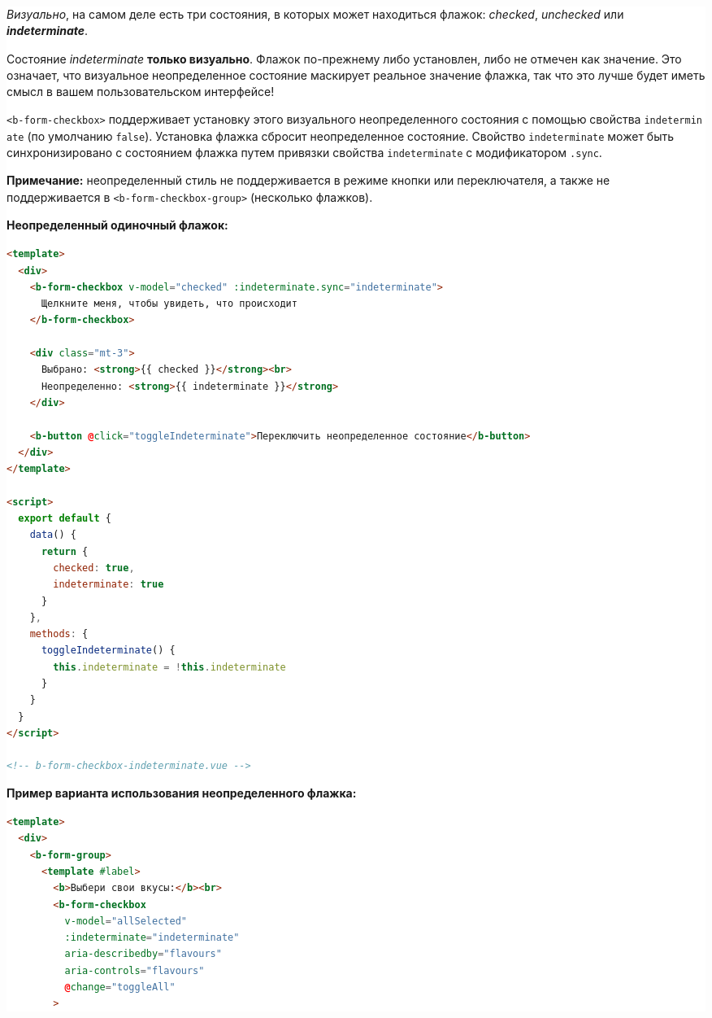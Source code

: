 _Визуально_, на самом деле есть три состояния, в которых может находиться флажок: _checked_, _unchecked_ или **_indeterminate_**.

Состояние _indeterminate_ **только визуально**. Флажок по-прежнему либо установлен, либо не отмечен как значение. Это означает, что визуальное неопределенное состояние маскирует реальное значение флажка, так что это лучше будет иметь смысл в вашем пользовательском интерфейсе!

`<b-form-checkbox>` поддерживает установку этого визуального неопределенного состояния с помощью свойства `indeterminate` (по умолчанию `false`). Установка флажка сбросит неопределенное состояние. Свойство `indeterminate` может быть синхронизировано с состоянием флажка путем привязки свойства `indeterminate` с модификатором `.sync`.

**Примечание:** неопределенный стиль не поддерживается в режиме кнопки или переключателя, а также не поддерживается в `<b-form-checkbox-group>` (несколько флажков).

**Неопределенный одиночный флажок:**

```html
<template>
  <div>
    <b-form-checkbox v-model="checked" :indeterminate.sync="indeterminate">
      Щелкните меня, чтобы увидеть, что происходит
    </b-form-checkbox>

    <div class="mt-3">
      Выбрано: <strong>{{ checked }}</strong><br>
      Неопределенно: <strong>{{ indeterminate }}</strong>
    </div>

    <b-button @click="toggleIndeterminate">Переключить неопределенное состояние</b-button>
  </div>
</template>

<script>
  export default {
    data() {
      return {
        checked: true,
        indeterminate: true
      }
    },
    methods: {
      toggleIndeterminate() {
        this.indeterminate = !this.indeterminate
      }
    }
  }
</script>

<!-- b-form-checkbox-indeterminate.vue -->
```

**Пример варианта использования неопределенного флажка:**

```html
<template>
  <div>
    <b-form-group>
      <template #label>
        <b>Выбери свои вкусы:</b><br>
        <b-form-checkbox
          v-model="allSelected"
          :indeterminate="indeterminate"
          aria-describedby="flavours"
          aria-controls="flavours"
          @change="toggleAll"
        >
```